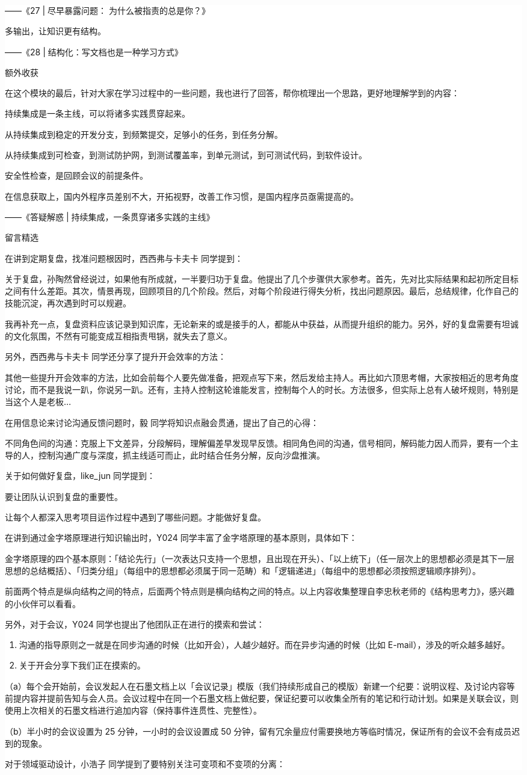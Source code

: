 ——《27 | 尽早暴露问题： 为什么被指责的总是你？》

多输出，让知识更有结构。

——《28 | 结构化：写文档也是一种学习方式》

额外收获

在这个模块的最后，针对大家在学习过程中的一些问题，我也进行了回答，帮你梳理出一个思路，更好地理解学到的内容：

持续集成是一条主线，可以将诸多实践贯穿起来。

从持续集成到稳定的开发分支，到频繁提交，足够小的任务，到任务分解。

从持续集成到可检查，到测试防护网，到测试覆盖率，到单元测试，到可测试代码，到软件设计。

安全性检查，是回顾会议的前提条件。

在信息获取上，国内外程序员差别不大，开拓视野，改善工作习惯，是国内程序员亟需提高的。

——《答疑解惑 | 持续集成，一条贯穿诸多实践的主线》

留言精选

在讲到定期复盘，找准问题根因时，西西弗与卡夫卡 同学提到：

关于复盘，孙陶然曾经说过，如果他有所成就，一半要归功于复盘。他提出了几个步骤供大家参考。首先，先对比实际结果和起初所定目标之间有什么差距。其次，情景再现，回顾项目的几个阶段。然后，对每个阶段进行得失分析，找出问题原因。最后，总结规律，化作自己的技能沉淀，再次遇到时可以规避。

我再补充一点，复盘资料应该记录到知识库，无论新来的或是接手的人，都能从中获益，从而提升组织的能力。另外，好的复盘需要有坦诚的文化氛围，不然有可能变成互相指责甩锅，就失去了意义。

另外，西西弗与卡夫卡 同学还分享了提升开会效率的方法：

其他一些提升开会效率的方法，比如会前每个人要先做准备，把观点写下来，然后发给主持人。再比如六顶思考帽，大家按相近的思考角度讨论，而不是我说一趴，你说另一趴。还有，主持人控制这轮谁能发言，控制每个人的时长。方法很多，但实际上总有人破坏规则，特别是当这个人是老板…

在用信息论来讨论沟通反馈问题时，毅 同学将知识点融会贯通，提出了自己的心得：

不同角色间的沟通：克服上下文差异，分段解码，理解偏差早发现早反馈。相同角色间的沟通，信号相同，解码能力因人而异，要有一个主导的人，控制沟通广度与深度，抓主线适可而止，此时结合任务分解，反向沙盘推演。

关于如何做好复盘，like_jun 同学提到：

要让团队认识到复盘的重要性。

让每个人都深入思考项目运作过程中遇到了哪些问题。才能做好复盘。

在讲到通过金字塔原理进行知识输出时，Y024 同学丰富了金字塔原理的基本原则，具体如下：

金字塔原理的四个基本原则：「结论先行」（一次表达只支持一个思想，且出现在开头）、「以上统下」（任一层次上的思想都必须是其下一层思想的总结概括）、「归类分组」（每组中的思想都必须属于同一范畴）和「逻辑递进」（每组中的思想都必须按照逻辑顺序排列）。

前面两个特点是纵向结构之间的特点，后面两个特点则是横向结构之间的特点。以上内容收集整理自李忠秋老师的《结构思考力》，感兴趣的小伙伴可以看看。

另外，对于会议，Y024 同学也提出了他团队正在进行的摸索和尝试：

1. 沟通的指导原则之一就是在同步沟通的时候（比如开会），人越少越好。而在异步沟通的时候（比如 E-mail），涉及的听众越多越好。

2. 关于开会分享下我们正在摸索的。

（a）每个会开始前，会议发起人在石墨文档上以「会议记录」模版（我们持续形成自己的模版）新建一个纪要：说明议程、及讨论内容等前提内容并提前告知与会人员。会议过程中在同一个石墨文档上做纪要，保证纪要可以收集全所有的笔记和行动计划。如果是关联会议，则使用上次相关的石墨文档进行追加内容（保持事件连贯性、完整性）。

（b）半小时的会议设置为 25 分钟，一小时的会议设置成 50 分钟，留有冗余量应付需要换地方等临时情况，保证所有的会议不会有成员迟到的现象。

对于领域驱动设计，小浩子 同学提到了要特别关注可变项和不变项的分离：
